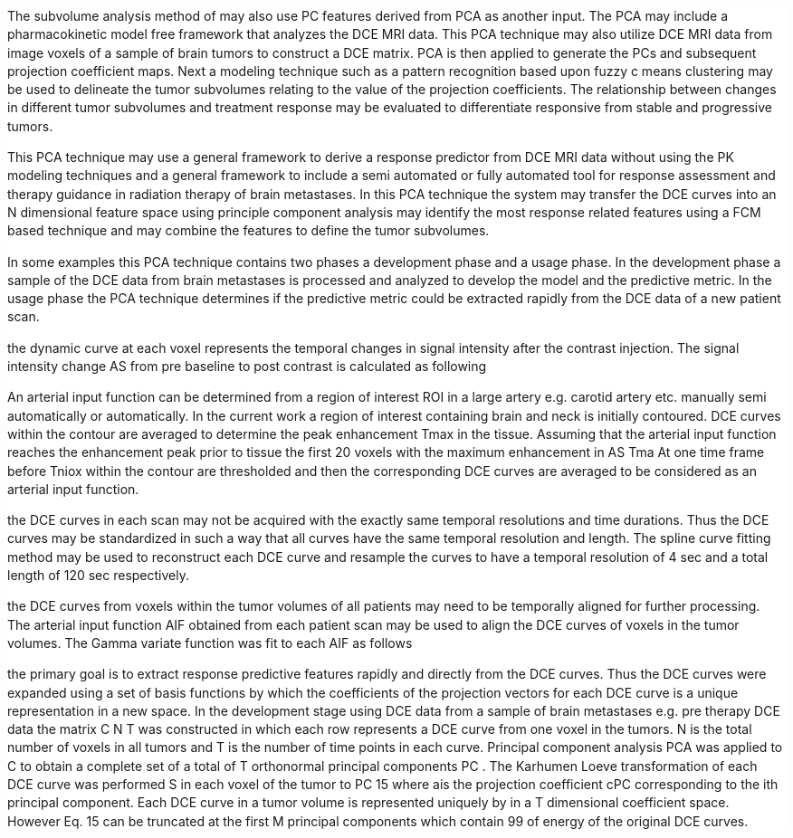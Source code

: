 The subvolume analysis method of may also use PC features derived from PCA as another input. The PCA may include a pharmacokinetic model free framework that analyzes the DCE MRI data. This PCA technique may also utilize DCE MRI data from image voxels of a sample of brain tumors to construct a DCE matrix. PCA is then applied to generate the PCs and subsequent projection coefficient maps. Next a modeling technique such as a pattern recognition based upon fuzzy c means clustering may be used to delineate the tumor subvolumes relating to the value of the projection coefficients. The relationship between changes in different tumor subvolumes and treatment response may be evaluated to differentiate responsive from stable and progressive tumors.

This PCA technique may use a general framework to derive a response predictor from DCE MRI data without using the PK modeling techniques and a general framework to include a semi automated or fully automated tool for response assessment and therapy guidance in radiation therapy of brain metastases. In this PCA technique the system may transfer the DCE curves into an N dimensional feature space using principle component analysis may identify the most response related features using a FCM based technique and may combine the features to define the tumor subvolumes.

In some examples this PCA technique contains two phases a development phase and a usage phase. In the development phase a sample of the DCE data from brain metastases is processed and analyzed to develop the model and the predictive metric. In the usage phase the PCA technique determines if the predictive metric could be extracted rapidly from the DCE data of a new patient scan.

the dynamic curve at each voxel represents the temporal changes in signal intensity after the contrast injection. The signal intensity change AS from pre baseline to post contrast is calculated as following 

An arterial input function can be determined from a region of interest ROI in a large artery e.g. carotid artery etc. manually semi automatically or automatically. In the current work a region of interest containing brain and neck is initially contoured. DCE curves within the contour are averaged to determine the peak enhancement Tmax in the tissue. Assuming that the arterial input function reaches the enhancement peak prior to tissue the first 20 voxels with the maximum enhancement in AS Tma At one time frame before Tniox within the contour are thresholded and then the corresponding DCE curves are averaged to be considered as an arterial input function.

the DCE curves in each scan may not be acquired with the exactly same temporal resolutions and time durations. Thus the DCE curves may be standardized in such a way that all curves have the same temporal resolution and length. The spline curve fitting method may be used to reconstruct each DCE curve and resample the curves to have a temporal resolution of 4 sec and a total length of 120 sec respectively.

the DCE curves from voxels within the tumor volumes of all patients may need to be temporally aligned for further processing. The arterial input function AIF obtained from each patient scan may be used to align the DCE curves of voxels in the tumor volumes. The Gamma variate function was fit to each AIF as follows 

the primary goal is to extract response predictive features rapidly and directly from the DCE curves. Thus the DCE curves were expanded using a set of basis functions by which the coefficients of the projection vectors for each DCE curve is a unique representation in a new space. In the development stage using DCE data from a sample of brain metastases e.g. pre therapy DCE data the matrix C N T was constructed in which each row represents a DCE curve from one voxel in the tumors. N is the total number of voxels in all tumors and T is the number of time points in each curve. Principal component analysis PCA was applied to C to obtain a complete set of a total of T orthonormal principal components PC . The Karhumen Loeve transformation of each DCE curve was performed S in each voxel of the tumor to PC 15 where ais the projection coefficient cPC corresponding to the ith principal component. Each DCE curve in a tumor volume is represented uniquely by in a T dimensional coefficient space. However Eq. 15 can be truncated at the first M principal components which contain 99 of energy of the original DCE curves.
